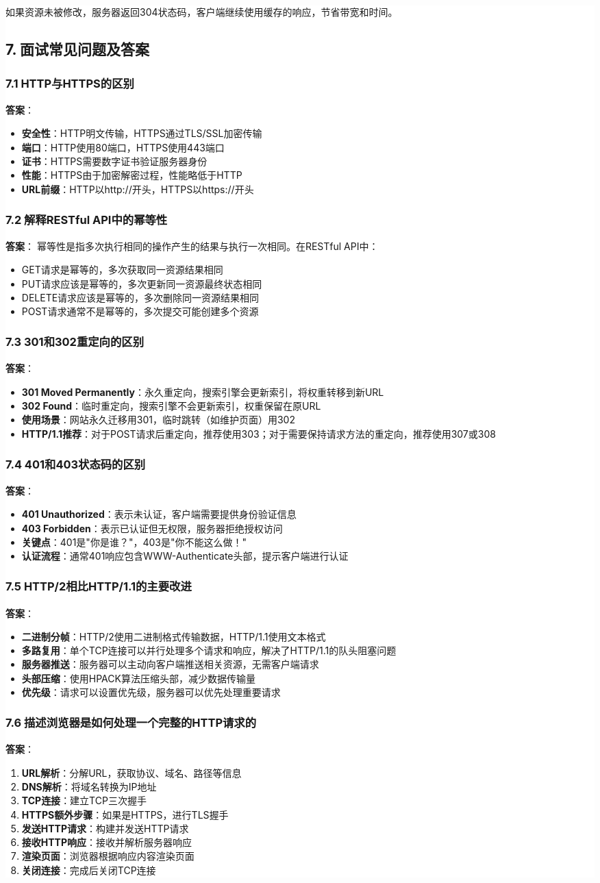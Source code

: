如果资源未被修改，服务器返回304状态码，客户端继续使用缓存的响应，节省带宽和时间。

## 7. 面试常见问题及答案

### 7.1 HTTP与HTTPS的区别

**答案**：
- **安全性**：HTTP明文传输，HTTPS通过TLS/SSL加密传输
- **端口**：HTTP使用80端口，HTTPS使用443端口
- **证书**：HTTPS需要数字证书验证服务器身份
- **性能**：HTTPS由于加密解密过程，性能略低于HTTP
- **URL前缀**：HTTP以http://开头，HTTPS以https://开头

### 7.2 解释RESTful API中的幂等性

**答案**：
幂等性是指多次执行相同的操作产生的结果与执行一次相同。在RESTful API中：
- GET请求是幂等的，多次获取同一资源结果相同
- PUT请求应该是幂等的，多次更新同一资源最终状态相同
- DELETE请求应该是幂等的，多次删除同一资源结果相同
- POST请求通常不是幂等的，多次提交可能创建多个资源

### 7.3 301和302重定向的区别

**答案**：
- **301 Moved Permanently**：永久重定向，搜索引擎会更新索引，将权重转移到新URL
- **302 Found**：临时重定向，搜索引擎不会更新索引，权重保留在原URL
- **使用场景**：网站永久迁移用301，临时跳转（如维护页面）用302
- **HTTP/1.1推荐**：对于POST请求后重定向，推荐使用303；对于需要保持请求方法的重定向，推荐使用307或308

### 7.4 401和403状态码的区别

**答案**：
- **401 Unauthorized**：表示未认证，客户端需要提供身份验证信息
- **403 Forbidden**：表示已认证但无权限，服务器拒绝授权访问
- **关键点**：401是"你是谁？"，403是"你不能这么做！"
- **认证流程**：通常401响应包含WWW-Authenticate头部，提示客户端进行认证

### 7.5 HTTP/2相比HTTP/1.1的主要改进

**答案**：
- **二进制分帧**：HTTP/2使用二进制格式传输数据，HTTP/1.1使用文本格式
- **多路复用**：单个TCP连接可以并行处理多个请求和响应，解决了HTTP/1.1的队头阻塞问题
- **服务器推送**：服务器可以主动向客户端推送相关资源，无需客户端请求
- **头部压缩**：使用HPACK算法压缩头部，减少数据传输量
- **优先级**：请求可以设置优先级，服务器可以优先处理重要请求

### 7.6 描述浏览器是如何处理一个完整的HTTP请求的

**答案**：
1. **URL解析**：分解URL，获取协议、域名、路径等信息
2. **DNS解析**：将域名转换为IP地址
3. **TCP连接**：建立TCP三次握手
4. **HTTPS额外步骤**：如果是HTTPS，进行TLS握手
5. **发送HTTP请求**：构建并发送HTTP请求
6. **接收HTTP响应**：接收并解析服务器响应
7. **渲染页面**：浏览器根据响应内容渲染页面
8. **关闭连接**：完成后关闭TCP连接

